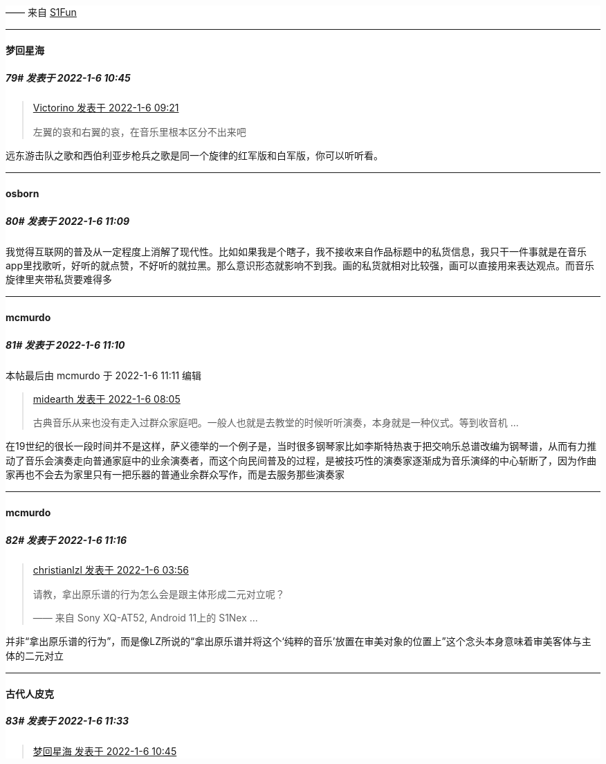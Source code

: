 —— 来自 [S1Fun](https://s1fun.koalcat.com)

*****

####  梦回星海  
##### 79#       发表于 2022-1-6 10:45

<blockquote><a href="httphttps://bbs.saraba1st.com/2b/forum.php?mod=redirect&amp;goto=findpost&amp;pid=54182585&amp;ptid=2045930" target="_blank">Victorino 发表于 2022-1-6 09:21</a>

左翼的哀和右翼的哀，在音乐里根本区分不出来吧</blockquote>
远东游击队之歌和西伯利亚步枪兵之歌是同一个旋律的红军版和白军版，你可以听听看。



*****

####  osborn  
##### 80#       发表于 2022-1-6 11:09

我觉得互联网的普及从一定程度上消解了现代性。比如如果我是个瞎子，我不接收来自作品标题中的私货信息，我只干一件事就是在音乐app里找歌听，好听的就点赞，不好听的就拉黑。那么意识形态就影响不到我。画的私货就相对比较强，画可以直接用来表达观点。而音乐旋律里夹带私货要难得多

*****

####  mcmurdo  
##### 81#       发表于 2022-1-6 11:10

 本帖最后由 mcmurdo 于 2022-1-6 11:11 编辑 
<blockquote><a href="httphttps://bbs.saraba1st.com/2b/forum.php?mod=redirect&amp;goto=findpost&amp;pid=54181985&amp;ptid=2045930" target="_blank">midearth 发表于 2022-1-6 08:05</a>

古典音乐从来也没有走入过群众家庭吧。一般人也就是去教堂的时候听听演奏，本身就是一种仪式。等到收音机 ...</blockquote>
在19世纪的很长一段时间并不是这样，萨义德举的一个例子是，当时很多钢琴家比如李斯特热衷于把交响乐总谱改编为钢琴谱，从而有力推动了音乐会演奏走向普通家庭中的业余演奏者，而这个向民间普及的过程，是被技巧性的演奏家逐渐成为音乐演绎的中心斩断了，因为作曲家再也不会去为家里只有一把乐器的普通业余群众写作，而是去服务那些演奏家

*****

####  mcmurdo  
##### 82#       发表于 2022-1-6 11:16

<blockquote><a href="httphttps://bbs.saraba1st.com/2b/forum.php?mod=redirect&amp;goto=findpost&amp;pid=54181650&amp;ptid=2045930" target="_blank">christianlzl 发表于 2022-1-6 03:56</a>

请教，拿出原乐谱的行为怎么会是跟主体形成二元对立呢？

—— 来自 Sony XQ-AT52, Android 11上的 S1Nex ...</blockquote>
并非“拿出原乐谱的行为”，而是像LZ所说的“拿出原乐谱并将这个‘纯粹的音乐’放置在审美对象的位置上”这个念头本身意味着审美客体与主体的二元对立



*****

####  古代人皮克  
##### 83#       发表于 2022-1-6 11:33

<blockquote><a href="httphttps://bbs.saraba1st.com/2b/forum.php?mod=redirect&amp;goto=findpost&amp;pid=54183621&amp;ptid=2045930" target="_blank">梦回星海 发表于 2022-1-6 10:45</a>
